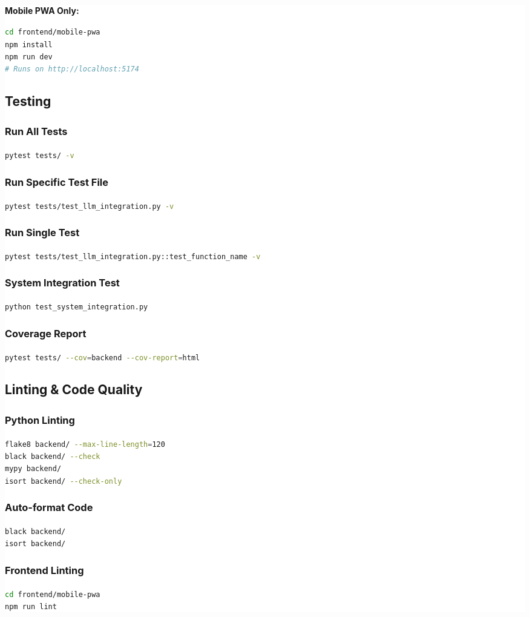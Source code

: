 **Mobile PWA Only:**
```bash
cd frontend/mobile-pwa
npm install
npm run dev
# Runs on http://localhost:5174
```

## Testing

### Run All Tests
```bash
pytest tests/ -v
```

### Run Specific Test File
```bash
pytest tests/test_llm_integration.py -v
```

### Run Single Test
```bash
pytest tests/test_llm_integration.py::test_function_name -v
```

### System Integration Test
```bash
python test_system_integration.py
```

### Coverage Report
```bash
pytest tests/ --cov=backend --cov-report=html
```

## Linting & Code Quality

### Python Linting
```bash
flake8 backend/ --max-line-length=120
black backend/ --check
mypy backend/
isort backend/ --check-only
```

### Auto-format Code
```bash
black backend/
isort backend/
```

### Frontend Linting
```bash
cd frontend/mobile-pwa
npm run lint
```
